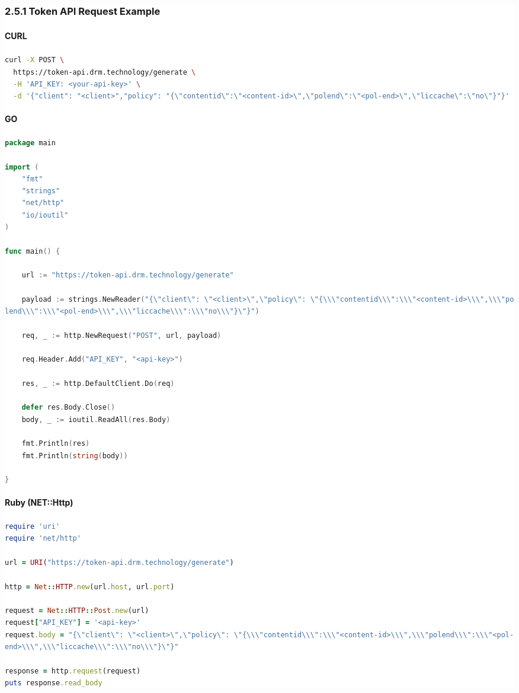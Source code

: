 

### 2.5.1 Token API Request Example

#### CURL

```bash
curl -X POST \
  https://token-api.drm.technology/generate \
  -H 'API_KEY: <your-api-key>' \
  -d '{"client": "<client>","policy": "{\"contentid\":\"<content-id>\",\"polend\":\"<pol-end>\",\"liccache\":\"no\"}"}'
```

#### GO

```go
package main

import (
	"fmt"
	"strings"
	"net/http"
	"io/ioutil"
)

func main() {

	url := "https://token-api.drm.technology/generate"

	payload := strings.NewReader("{\"client\": \"<client>\",\"policy\": \"{\\\"contentid\\\":\\\"<content-id>\\\",\\\"polend\\\":\\\"<pol-end>\\\",\\\"liccache\\\":\\\"no\\\"}\"}")

	req, _ := http.NewRequest("POST", url, payload)

	req.Header.Add("API_KEY", "<api-key>")

	res, _ := http.DefaultClient.Do(req)

	defer res.Body.Close()
	body, _ := ioutil.ReadAll(res.Body)

	fmt.Println(res)
	fmt.Println(string(body))

}
```

#### Ruby (NET::Http)

```ruby
require 'uri'
require 'net/http'

url = URI("https://token-api.drm.technology/generate")

http = Net::HTTP.new(url.host, url.port)

request = Net::HTTP::Post.new(url)
request["API_KEY"] = '<api-key>'
request.body = "{\"client\": \"<client>\",\"policy\": \"{\\\"contentid\\\":\\\"<content-id>\\\",\\\"polend\\\":\\\"<pol-end>\\\",\\\"liccache\\\":\\\"no\\\"}\"}"

response = http.request(request)
puts response.read_body
```
